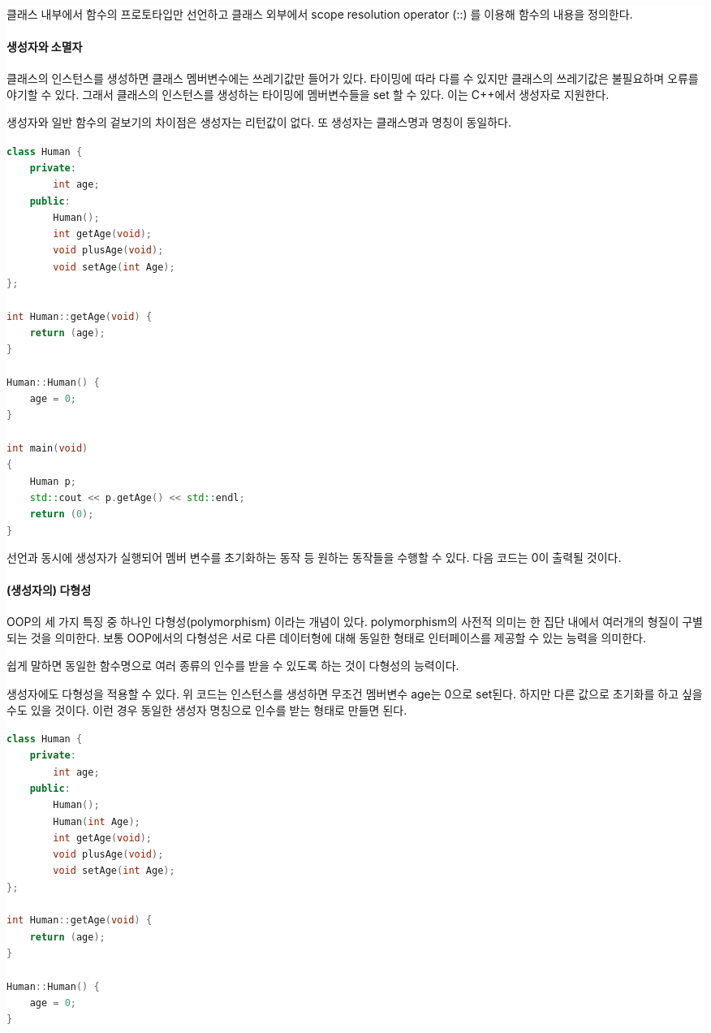 클래스 내부에서 함수의 프로토타입만 선언하고 클래스 외부에서 scope resolution operator (::) 를 이용해 함수의 내용을 정의한다.

#### 생성자와 소멸자

클래스의 인스턴스를 생성하면 클래스 멤버변수에는 쓰레기값만 들어가 있다. 타이밍에 따라 다를 수 있지만 클래스의 쓰레기값은 불필요하며 오류를 야기할 수 있다. 그래서 클래스의 인스턴스를 생성하는 타이밍에 멤버변수들을 set 할 수 있다. 이는 C++에서 생성자로 지원한다.

생성자와 일반 함수의 겉보기의 차이점은 생성자는 리턴값이 없다. 또 생성자는 클래스명과 명칭이 동일하다.

```c++
class Human {
	private:
		int age;
	public:
		Human();
		int getAge(void);
		void plusAge(void);
		void setAge(int Age);
};

int Human::getAge(void) {
	return (age);
}

Human::Human() {
	age = 0;
}

int	main(void)
{
	Human p;
	std::cout << p.getAge() << std::endl;
	return (0);
}
```

선언과 동시에 생성자가 실행되어 멤버 변수를 초기화하는 동작 등 원하는 동작들을 수행할 수 있다. 다음 코드는 0이 출력될 것이다.

#### (생성자의) 다형성

OOP의 세 가지 특징 중 하나인 다형성(polymorphism) 이라는 개념이 있다. polymorphism의 사전적 의미는 한 집단 내에서 여러개의 형질이 구별되는 것을 의미한다. 보통 OOP에서의 다형성은 서로 다른 데이터형에 대해 동일한 형태로 인터페이스를 제공할 수 있는 능력을 의미한다.

쉽게 말하면 동일한 함수명으로 여러 종류의 인수를 받을 수 있도록 하는 것이 다형성의 능력이다.

생성자에도 다형성을 적용할 수 있다. 위 코드는 인스턴스를 생성하면 무조건 멤버변수 age는 0으로 set된다. 하지만 다른 값으로 초기화를 하고 싶을 수도 있을 것이다. 이런 경우 동일한 생성자 명칭으로 인수를 받는 형태로 만들면 된다.

```c++
class Human {
	private:
		int age;
	public:
		Human();
		Human(int Age);
		int getAge(void);
		void plusAge(void);
		void setAge(int Age);
};

int Human::getAge(void) {
	return (age);
}

Human::Human() {
	age = 0;
}

```